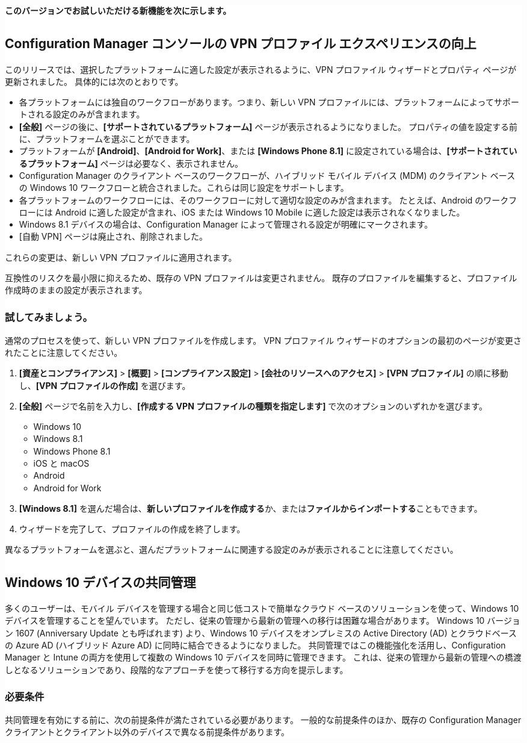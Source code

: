 
**このバージョンでお試しいただける新機能を次に示します。**  

## <a name="improved-vpn-profile-experience-in-configuration-manager-console"></a>Configuration Manager コンソールの VPN プロファイル エクスペリエンスの向上

このリリースでは、選択したプラットフォームに適した設定が表示されるように、VPN プロファイル ウィザードとプロパティ ページが更新されました。 具体的には次のとおりです。

- 各プラットフォームには独自のワークフローがあります。つまり、新しい VPN プロファイルには、プラットフォームによってサポートされる設定のみが含まれます。
- **[全般]** ページの後に、**[サポートされているプラットフォーム]** ページが表示されるようになりました。  プロパティの値を設定する前に、プラットフォームを選ぶことができます。
- プラットフォームが **[Android]**、**[Android for Work]**、または **[Windows Phone 8.1]** に設定されている場合は、**[サポートされているプラットフォーム]** ページは必要なく、表示されません。
- Configuration Manager のクライアント ベースのワークフローが、ハイブリッド モバイル デバイス (MDM) のクライアント ベースの Windows 10 ワークフローと統合されました。これらは同じ設定をサポートします。
- 各プラットフォームのワークフローには、そのワークフローに対して適切な設定のみが含まれます。  たとえば、Android のワークフローには Android に適した設定が含まれ、iOS または Windows 10 Mobile に適した設定は表示されなくなりました。
- Windows 8.1 デバイスの場合は、Configuration Manager によって管理される設定が明確にマークされます。
- [自動 VPN] ページは廃止され、削除されました。

これらの変更は、新しい VPN プロファイルに適用されます。  

互換性のリスクを最小限に抑えるため、既存の VPN プロファイルは変更されません。  既存のプロファイルを編集すると、プロファイル作成時のままの設定が表示されます。  

### <a name="try-it-out"></a>試してみましょう。

通常のプロセスを使って、新しい VPN プロファイルを作成します。 VPN プロファイル ウィザードのオプションの最初のページが変更されたことに注意してください。

1.  **[資産とコンプライアンス]** > **[概要]** > **[コンプライアンス設定]** > **[会社のリソースへのアクセス]** > **[VPN プロファイル]** の順に移動し、**[VPN プロファイルの作成]** を選びます。
2.  **[全般]** ページで名前を入力し、**[作成する VPN プロファイルの種類を指定します]** で次のオプションのいずれかを選びます。

    - Windows 10  
    - Windows 8.1  
    - Windows Phone 8.1  
    - iOS と macOS  
    - Android  
    - Android for Work  

3.  **[Windows 8.1]** を選んだ場合は、**新しいプロファイルを作成する**か、または**ファイルからインポートする**こともできます。
4.  ウィザードを完了して、プロファイルの作成を終了します。

異なるプラットフォームを選ぶと、選んだプラットフォームに関連する設定のみが表示されることに注意してください。

## <a name="co-management-for-windows-10-devices"></a>Windows 10 デバイスの共同管理    

多くのユーザーは、モバイル デバイスを管理する場合と同じ低コストで簡単なクラウド ベースのソリューションを使って、Windows 10 デバイスを管理することを望んでいます。 ただし、従来の管理から最新の管理への移行は困難な場合があります。 Windows 10 バージョン 1607 (Anniversary Update とも呼ばれます) より、Windows 10 デバイスをオンプレミスの Active Directory (AD) とクラウドベースの Azure AD (ハイブリッド Azure AD) に同時に結合できるようになりました。 共同管理ではこの機能強化を活用し、Configuration Manager と Intune の両方を使用して複数の Windows 10 デバイスを同時に管理できます。 これは、従来の管理から最新の管理への橋渡しとなるソリューションであり、段階的なアプローチを使って移行する方向を提示します。 

### <a name="prerequisites"></a>必要条件
共同管理を有効にする前に、次の前提条件が満たされている必要があります。 一般的な前提条件のほか、既存の Configuration Manager クライアントとクライアント以外のデバイスで異なる前提条件があります。
